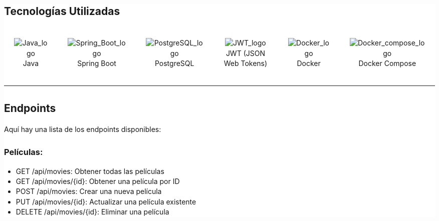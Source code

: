 ## Tecnologías Utilizadas

<div style="display: flex; justify-content: center;">
  <div style="text-align: center; margin: 20px;">
    <img src="https://res.cloudinary.com/dpvzlh1zv/image/upload/v1719801444/Logos/java-original_k3fcqr.svg" alt="Java_logo" width="50"/>
    <br>
    Java
  </div>

  <div style="text-align: center; margin: 20px;">
    <img src="https://res.cloudinary.com/dpvzlh1zv/image/upload/v1719801294/Logos/SpringBoot_e3st46.png" alt="Spring_Boot_logo" width="50"/>
    <br>
    Spring Boot
  </div>

  <div style="text-align: center; margin: 20px;">
    <img src="https://res.cloudinary.com/dpvzlh1zv/image/upload/v1719801318/Logos/postgresql-original_gpliwp.svg" alt="PostgreSQL_logo" width="50"/>
    <br>
    PostgreSQL
  </div>

  <div style="text-align: center; margin: 20px;">
    <img src="https://res.cloudinary.com/dpvzlh1zv/image/upload/v1719802197/Logos/icons8-json-web-token_wy95ni.svg" alt="JWT_logo" width="50"/>
    <br>
    JWT (JSON Web Tokens)
  </div>

  <div style="text-align: center; margin: 20px;">
    <img src="https://res.cloudinary.com/dpvzlh1zv/image/upload/v1719802560/Logos/docker-logo-svgrepo-com_ibjz5d.svg" alt="Docker_logo" width="50"/>
    <br>
    Docker
  </div>

  <div style="text-align: center; margin: 20px;">
    <img src="https://res.cloudinary.com/dpvzlh1zv/image/upload/v1719802624/Logos/logo_owmjfh.png" alt="Docker_compose_logo" width="50"/>
    <br>
    Docker Compose
  </div>
</div>

---

## Endpoints

Aquí hay una lista de los endpoints disponibles:

### Películas:

- GET /api/movies: Obtener todas las películas
- GET /api/movies/{id}: Obtener una película por ID
- POST /api/movies: Crear una nueva película
- PUT /api/movies/{id}: Actualizar una película existente
- DELETE /api/movies/{id}: Eliminar una película
